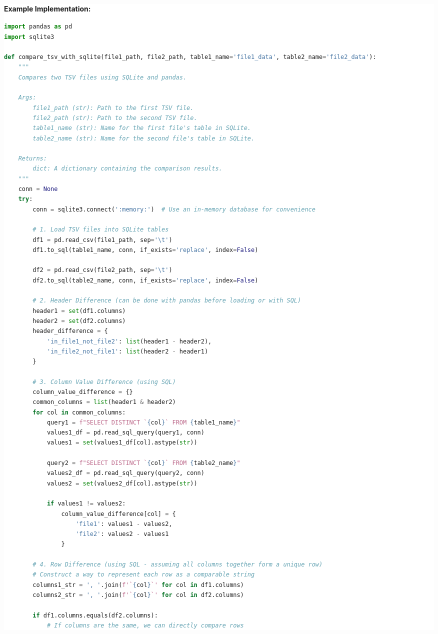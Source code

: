 **Example Implementation:**

```python
import pandas as pd
import sqlite3

def compare_tsv_with_sqlite(file1_path, file2_path, table1_name='file1_data', table2_name='file2_data'):
    """
    Compares two TSV files using SQLite and pandas.

    Args:
        file1_path (str): Path to the first TSV file.
        file2_path (str): Path to the second TSV file.
        table1_name (str): Name for the first file's table in SQLite.
        table2_name (str): Name for the second file's table in SQLite.

    Returns:
        dict: A dictionary containing the comparison results.
    """
    conn = None
    try:
        conn = sqlite3.connect(':memory:')  # Use an in-memory database for convenience

        # 1. Load TSV files into SQLite tables
        df1 = pd.read_csv(file1_path, sep='\t')
        df1.to_sql(table1_name, conn, if_exists='replace', index=False)

        df2 = pd.read_csv(file2_path, sep='\t')
        df2.to_sql(table2_name, conn, if_exists='replace', index=False)

        # 2. Header Difference (can be done with pandas before loading or with SQL)
        header1 = set(df1.columns)
        header2 = set(df2.columns)
        header_difference = {
            'in_file1_not_file2': list(header1 - header2),
            'in_file2_not_file1': list(header2 - header1)
        }

        # 3. Column Value Difference (using SQL)
        column_value_difference = {}
        common_columns = list(header1 & header2)
        for col in common_columns:
            query1 = f"SELECT DISTINCT `{col}` FROM {table1_name}"
            values1_df = pd.read_sql_query(query1, conn)
            values1 = set(values1_df[col].astype(str))

            query2 = f"SELECT DISTINCT `{col}` FROM {table2_name}"
            values2_df = pd.read_sql_query(query2, conn)
            values2 = set(values2_df[col].astype(str))

            if values1 != values2:
                column_value_difference[col] = {
                    'file1': values1 - values2,
                    'file2': values2 - values1
                }

        # 4. Row Difference (using SQL - assuming all columns together form a unique row)
        # Construct a way to represent each row as a comparable string
        columns1_str = ', '.join(f'`{col}`' for col in df1.columns)
        columns2_str = ', '.join(f'`{col}`' for col in df2.columns)

        if df1.columns.equals(df2.columns):
            # If columns are the same, we can directly compare rows
```